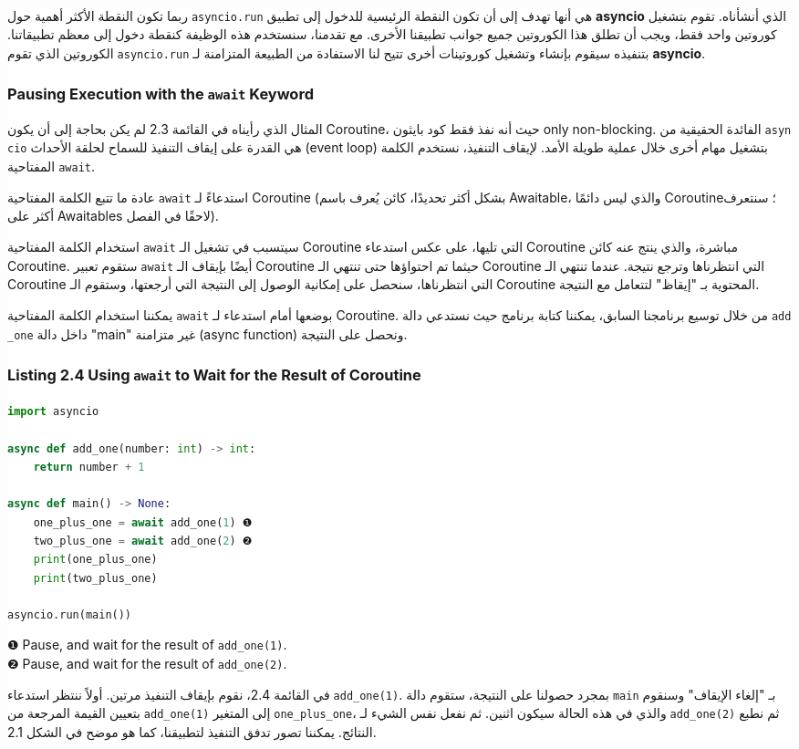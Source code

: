 ربما تكون النقطة الأكثر أهمية حول `asyncio.run` هي أنها تهدف إلى أن تكون النقطة الرئيسية للدخول إلى تطبيق **asyncio** الذي أنشأناه. تقوم بتشغيل كوروتين واحد فقط، ويجب أن تطلق هذا الكوروتين جميع جوانب تطبيقنا الأخرى. مع تقدمنا، سنستخدم هذه الوظيفة كنقطة دخول إلى معظم تطبيقاتنا. الكوروتين الذي تقوم `asyncio.run` بتنفيذه سيقوم بإنشاء وتشغيل كوروتينات أخرى تتيح لنا الاستفادة من الطبيعة المتزامنة لـ **asyncio**.

### Pausing Execution with the `await` Keyword

المثال الذي رأيناه في القائمة 2.3 لم يكن بحاجة إلى أن يكون Coroutine، حيث أنه نفذ فقط كود بايثون only non-blocking. الفائدة الحقيقية من `asyncio` هي القدرة على إيقاف التنفيذ للسماح لحلقة الأحداث (event loop) بتشغيل مهام أخرى خلال عملية طويلة الأمد. لإيقاف التنفيذ، نستخدم الكلمة المفتاحية `await`.

عادة ما تتبع الكلمة المفتاحية `await` استدعاءً لـ Coroutine (بشكل أكثر تحديدًا، كائن يُعرف باسم Awaitable، والذي ليس دائمًا Coroutine؛ سنتعرف أكثر على Awaitables لاحقًا في الفصل). 

استخدام الكلمة المفتاحية `await` سيتسبب في تشغيل الـ Coroutine التي تليها، على عكس استدعاء Coroutine مباشرة، والذي ينتج عنه كائن Coroutine. ستقوم تعبير `await` أيضًا بإيقاف الـ Coroutine حيثما تم احتواؤها حتى تنتهي الـ Coroutine التي انتظرناها وترجع نتيجة. عندما تنتهي الـ Coroutine التي انتظرناها، سنحصل على إمكانية الوصول إلى النتيجة التي أرجعتها، وستقوم الـ Coroutine المحتوية بـ "إيقاظ" لتتعامل مع النتيجة.

يمكننا استخدام الكلمة المفتاحية `await` بوضعها أمام استدعاء لـ Coroutine. من خلال توسيع برنامجنا السابق، يمكننا كتابة برنامج حيث نستدعي دالة `add_one` داخل دالة "main" غير متزامنة (async function) ونحصل على النتيجة.

### Listing 2.4 Using `await` to Wait for the Result of Coroutine

```python
import asyncio

async def add_one(number: int) -> int:
    return number + 1

async def main() -> None:
    one_plus_one = await add_one(1) ❶
    two_plus_one = await add_one(2) ❷
    print(one_plus_one)
    print(two_plus_one)

asyncio.run(main())
```

❶ Pause, and wait for the result of `add_one(1)`.  
❷ Pause, and wait for the result of `add_one(2)`.

في القائمة 2.4، نقوم بإيقاف التنفيذ مرتين. أولاً ننتظر استدعاء `add_one(1)`. بمجرد حصولنا على النتيجة، ستقوم دالة `main` بـ "إلغاء الإيقاف" وسنقوم بتعيين القيمة المرجعة من `add_one(1)` إلى المتغير `one_plus_one`، والذي في هذه الحالة سيكون اثنين. ثم نفعل نفس الشيء لـ `add_one(2)` ثم نطبع النتائج. يمكننا تصور تدفق التنفيذ لتطبيقنا، كما هو موضح في الشكل 2.1. 
